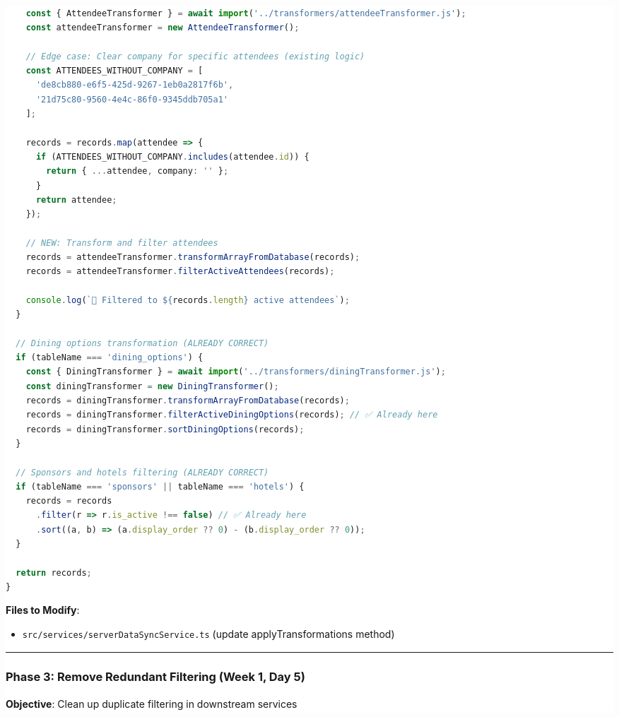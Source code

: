 ```typescript
    const { AttendeeTransformer } = await import('../transformers/attendeeTransformer.js');
    const attendeeTransformer = new AttendeeTransformer();
    
    // Edge case: Clear company for specific attendees (existing logic)
    const ATTENDEES_WITHOUT_COMPANY = [
      'de8cb880-e6f5-425d-9267-1eb0a2817f6b',
      '21d75c80-9560-4e4c-86f0-9345ddb705a1'
    ];
    
    records = records.map(attendee => {
      if (ATTENDEES_WITHOUT_COMPANY.includes(attendee.id)) {
        return { ...attendee, company: '' };
      }
      return attendee;
    });
    
    // NEW: Transform and filter attendees
    records = attendeeTransformer.transformArrayFromDatabase(records);
    records = attendeeTransformer.filterActiveAttendees(records);
    
    console.log(`🔧 Filtered to ${records.length} active attendees`);
  }
  
  // Dining options transformation (ALREADY CORRECT)
  if (tableName === 'dining_options') {
    const { DiningTransformer } = await import('../transformers/diningTransformer.js');
    const diningTransformer = new DiningTransformer();
    records = diningTransformer.transformArrayFromDatabase(records);
    records = diningTransformer.filterActiveDiningOptions(records); // ✅ Already here
    records = diningTransformer.sortDiningOptions(records);
  }
  
  // Sponsors and hotels filtering (ALREADY CORRECT)
  if (tableName === 'sponsors' || tableName === 'hotels') {
    records = records
      .filter(r => r.is_active !== false) // ✅ Already here
      .sort((a, b) => (a.display_order ?? 0) - (b.display_order ?? 0));
  }
  
  return records;
}
```

**Files to Modify**:
- `src/services/serverDataSyncService.ts` (update applyTransformations method)

---

### Phase 3: Remove Redundant Filtering (Week 1, Day 5)

**Objective**: Clean up duplicate filtering in downstream services
